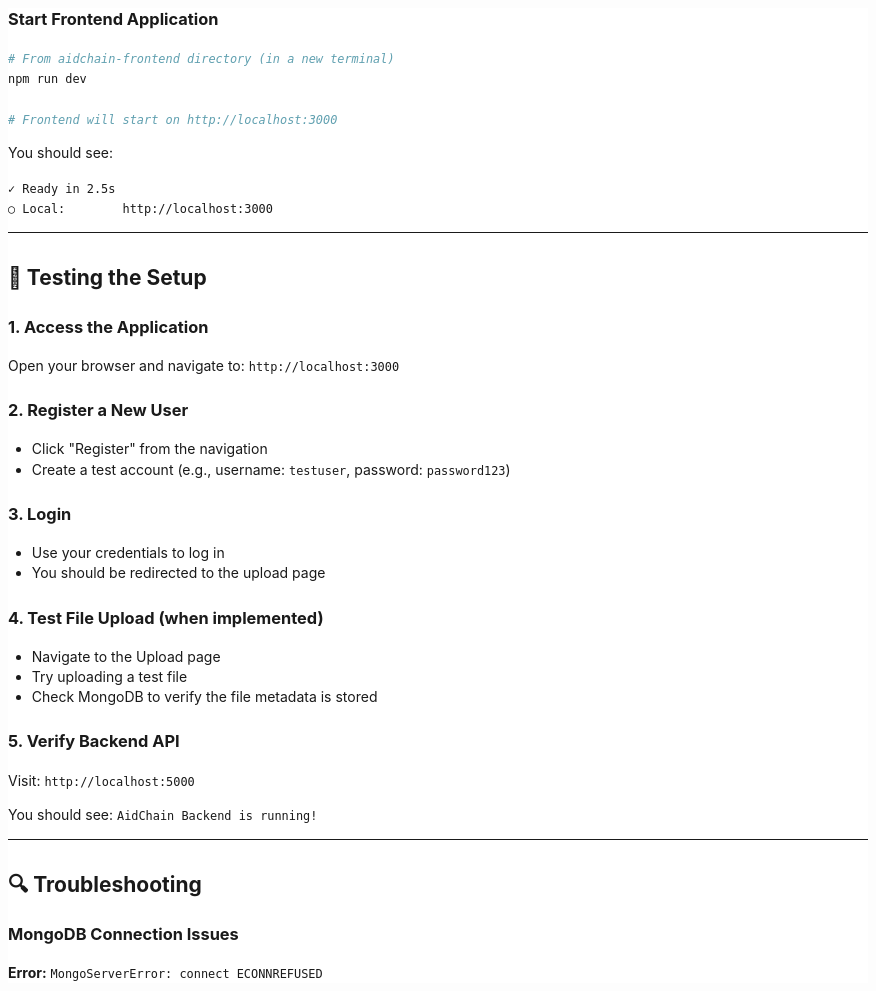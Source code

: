 ### Start Frontend Application

```bash
# From aidchain-frontend directory (in a new terminal)
npm run dev

# Frontend will start on http://localhost:3000
```

You should see:
```
✓ Ready in 2.5s
○ Local:        http://localhost:3000
```

---

## 🧪 Testing the Setup

### 1. Access the Application

Open your browser and navigate to: `http://localhost:3000`

### 2. Register a New User

- Click "Register" from the navigation
- Create a test account (e.g., username: `testuser`, password: `password123`)

### 3. Login

- Use your credentials to log in
- You should be redirected to the upload page

### 4. Test File Upload (when implemented)

- Navigate to the Upload page
- Try uploading a test file
- Check MongoDB to verify the file metadata is stored

### 5. Verify Backend API

Visit: `http://localhost:5000`

You should see: `AidChain Backend is running!`

---

## 🔍 Troubleshooting

### MongoDB Connection Issues

**Error:** `MongoServerError: connect ECONNREFUSED`
